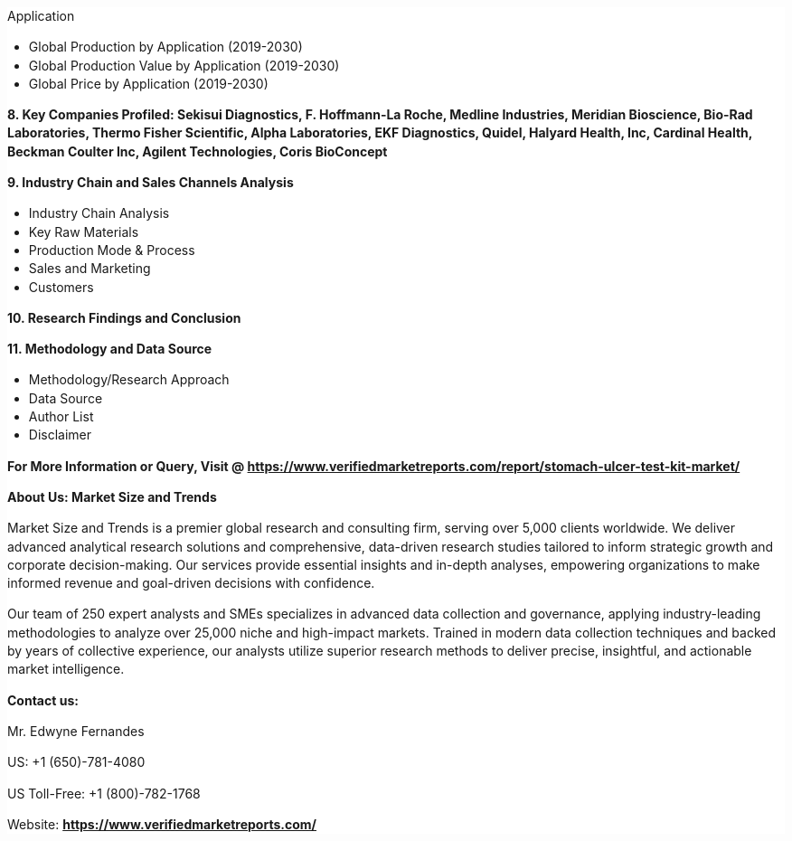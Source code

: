 Application</strong></p><ul><li>Global Production by Application (2019-2030)</li><li>Global Production Value by Application (2019-2030)</li><li>Global Price by Application (2019-2030)</li></ul><p><strong>8. Key Companies Profiled: Sekisui Diagnostics, F. Hoffmann-La Roche, Medline Industries, Meridian Bioscience, Bio-Rad Laboratories, Thermo Fisher Scientific, Alpha Laboratories, EKF Diagnostics, Quidel, Halyard Health, Inc, Cardinal Health, Beckman Coulter Inc, Agilent Technologies, Coris BioConcept</strong></p><p><strong>9. Industry Chain and Sales Channels Analysis</strong></p><ul><li>Industry Chain Analysis</li><li>Key Raw Materials</li><li>Production Mode &amp; Process</li><li>Sales and Marketing</li><li>Customers</li></ul><p><strong>10. Research Findings and Conclusion</strong></p><p><strong>11. Methodology and Data Source</strong></p><ul><li>Methodology/Research Approach</li><li>Data Source</li><li>Author List</li><li>Disclaimer</li></ul></p><p><strong>For More Information or Query, Visit @ <a href="https://www.verifiedmarketreports.com/report/stomach-ulcer-test-kit-market/">https://www.verifiedmarketreports.com/report/stomach-ulcer-test-kit-market/</a></strong></p><p><strong>About Us: Market Size and Trends</strong></p><p>Market Size and Trends is a premier global research and consulting firm, serving over 5,000 clients worldwide. We deliver advanced analytical research solutions and comprehensive, data-driven research studies tailored to inform strategic growth and corporate decision-making. Our services provide essential insights and in-depth analyses, empowering organizations to make informed revenue and goal-driven decisions with confidence.</p><p>Our team of 250 expert analysts and SMEs specializes in advanced data collection and governance, applying industry-leading methodologies to analyze over 25,000 niche and high-impact markets. Trained in modern data collection techniques and backed by years of collective experience, our analysts utilize superior research methods to deliver precise, insightful, and actionable market intelligence.</p><p><strong>Contact us:</strong></p><p>Mr. Edwyne Fernandes</p><p>US: +1 (650)-781-4080</p><p>US Toll-Free: +1 (800)-782-1768</p><p>Website: <strong><a href="https://www.verifiedmarketreports.com/">https://www.verifiedmarketreports.com/</a></strong></p>
